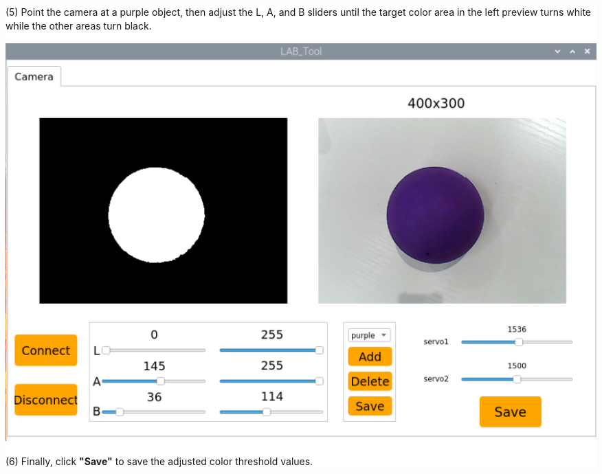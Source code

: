 (5) Point the camera at a purple object, then adjust the L, A, and B sliders until the target color area in the left preview turns white while the other areas turn black.

<img src="../_static/media/chapter_5/section_3/image29.png" class="common_img" />

(6) Finally, click **"Save"** to save the adjusted color threshold values.
